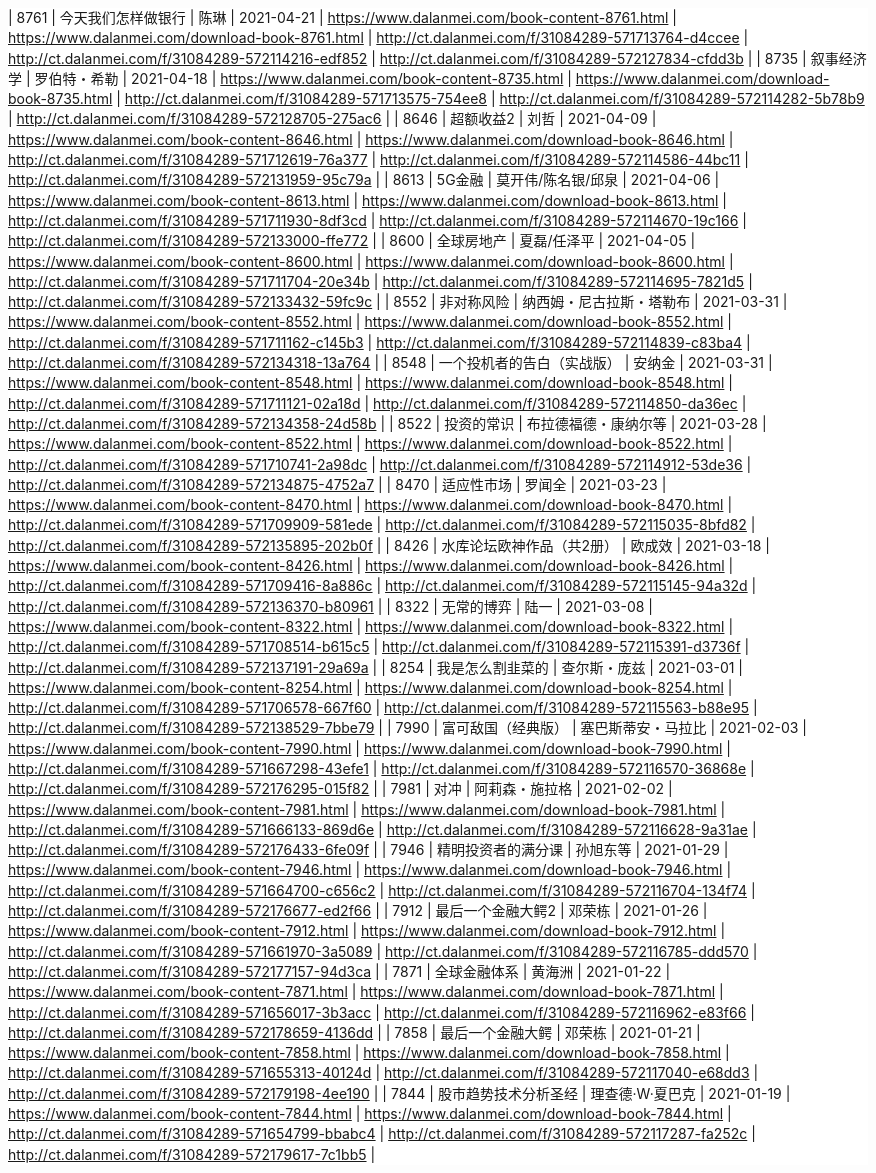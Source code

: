 | 8761 | 今天我们怎样做银行 | 陈琳 | 2021-04-21 | https://www.dalanmei.com/book-content-8761.html | https://www.dalanmei.com/download-book-8761.html | http://ct.dalanmei.com/f/31084289-571713764-d4ccee | http://ct.dalanmei.com/f/31084289-572114216-edf852 | http://ct.dalanmei.com/f/31084289-572127834-cfdd3b |
| 8735 | 叙事经济学 | 罗伯特・希勒 | 2021-04-18 | https://www.dalanmei.com/book-content-8735.html | https://www.dalanmei.com/download-book-8735.html | http://ct.dalanmei.com/f/31084289-571713575-754ee8 | http://ct.dalanmei.com/f/31084289-572114282-5b78b9 | http://ct.dalanmei.com/f/31084289-572128705-275ac6 |
| 8646 | 超额收益2 | 刘哲 | 2021-04-09 | https://www.dalanmei.com/book-content-8646.html | https://www.dalanmei.com/download-book-8646.html | http://ct.dalanmei.com/f/31084289-571712619-76a377 | http://ct.dalanmei.com/f/31084289-572114586-44bc11 | http://ct.dalanmei.com/f/31084289-572131959-95c79a |
| 8613 | 5G金融 | 莫开伟/陈名银/邱泉 | 2021-04-06 | https://www.dalanmei.com/book-content-8613.html | https://www.dalanmei.com/download-book-8613.html | http://ct.dalanmei.com/f/31084289-571711930-8df3cd | http://ct.dalanmei.com/f/31084289-572114670-19c166 | http://ct.dalanmei.com/f/31084289-572133000-ffe772 |
| 8600 | 全球房地产 | 夏磊/任泽平  | 2021-04-05 | https://www.dalanmei.com/book-content-8600.html | https://www.dalanmei.com/download-book-8600.html | http://ct.dalanmei.com/f/31084289-571711704-20e34b | http://ct.dalanmei.com/f/31084289-572114695-7821d5 | http://ct.dalanmei.com/f/31084289-572133432-59fc9c |
| 8552 | 非对称风险 | 纳西姆・尼古拉斯・塔勒布 | 2021-03-31 | https://www.dalanmei.com/book-content-8552.html | https://www.dalanmei.com/download-book-8552.html | http://ct.dalanmei.com/f/31084289-571711162-c145b3 | http://ct.dalanmei.com/f/31084289-572114839-c83ba4 | http://ct.dalanmei.com/f/31084289-572134318-13a764 |
| 8548 | 一个投机者的告白（实战版） | 安纳金 | 2021-03-31 | https://www.dalanmei.com/book-content-8548.html | https://www.dalanmei.com/download-book-8548.html | http://ct.dalanmei.com/f/31084289-571711121-02a18d | http://ct.dalanmei.com/f/31084289-572114850-da36ec | http://ct.dalanmei.com/f/31084289-572134358-24d58b |
| 8522 | 投资的常识 | 布拉德福德・康纳尔等 | 2021-03-28 | https://www.dalanmei.com/book-content-8522.html | https://www.dalanmei.com/download-book-8522.html | http://ct.dalanmei.com/f/31084289-571710741-2a98dc | http://ct.dalanmei.com/f/31084289-572114912-53de36 | http://ct.dalanmei.com/f/31084289-572134875-4752a7 |
| 8470 | 适应性市场 | 罗闻全 | 2021-03-23 | https://www.dalanmei.com/book-content-8470.html | https://www.dalanmei.com/download-book-8470.html | http://ct.dalanmei.com/f/31084289-571709909-581ede | http://ct.dalanmei.com/f/31084289-572115035-8bfd82 | http://ct.dalanmei.com/f/31084289-572135895-202b0f |
| 8426 | 水库论坛欧神作品（共2册） | 欧成效 | 2021-03-18 | https://www.dalanmei.com/book-content-8426.html | https://www.dalanmei.com/download-book-8426.html | http://ct.dalanmei.com/f/31084289-571709416-8a886c | http://ct.dalanmei.com/f/31084289-572115145-94a32d | http://ct.dalanmei.com/f/31084289-572136370-b80961 |
| 8322 | 无常的博弈 | 陆一 | 2021-03-08 | https://www.dalanmei.com/book-content-8322.html | https://www.dalanmei.com/download-book-8322.html | http://ct.dalanmei.com/f/31084289-571708514-b615c5 | http://ct.dalanmei.com/f/31084289-572115391-d3736f | http://ct.dalanmei.com/f/31084289-572137191-29a69a |
| 8254 | 我是怎么割韭菜的 | 查尔斯・庞兹 | 2021-03-01 | https://www.dalanmei.com/book-content-8254.html | https://www.dalanmei.com/download-book-8254.html | http://ct.dalanmei.com/f/31084289-571706578-667f60 | http://ct.dalanmei.com/f/31084289-572115563-b88e95 | http://ct.dalanmei.com/f/31084289-572138529-7bbe79 |
| 7990 | 富可敌国（经典版） | 塞巴斯蒂安・马拉比 | 2021-02-03 | https://www.dalanmei.com/book-content-7990.html | https://www.dalanmei.com/download-book-7990.html | http://ct.dalanmei.com/f/31084289-571667298-43efe1 | http://ct.dalanmei.com/f/31084289-572116570-36868e | http://ct.dalanmei.com/f/31084289-572176295-015f82 |
| 7981 | 对冲 | 阿莉森・施拉格 | 2021-02-02 | https://www.dalanmei.com/book-content-7981.html | https://www.dalanmei.com/download-book-7981.html | http://ct.dalanmei.com/f/31084289-571666133-869d6e | http://ct.dalanmei.com/f/31084289-572116628-9a31ae | http://ct.dalanmei.com/f/31084289-572176433-6fe09f |
| 7946 | 精明投资者的满分课 | 孙旭东等 | 2021-01-29 | https://www.dalanmei.com/book-content-7946.html | https://www.dalanmei.com/download-book-7946.html | http://ct.dalanmei.com/f/31084289-571664700-c656c2 | http://ct.dalanmei.com/f/31084289-572116704-134f74 | http://ct.dalanmei.com/f/31084289-572176677-ed2f66 |
| 7912 | 最后一个金融大鳄2 | 邓荣栋 | 2021-01-26 | https://www.dalanmei.com/book-content-7912.html | https://www.dalanmei.com/download-book-7912.html | http://ct.dalanmei.com/f/31084289-571661970-3a5089 | http://ct.dalanmei.com/f/31084289-572116785-ddd570 | http://ct.dalanmei.com/f/31084289-572177157-94d3ca |
| 7871 | 全球金融体系 | 黄海洲 | 2021-01-22 | https://www.dalanmei.com/book-content-7871.html | https://www.dalanmei.com/download-book-7871.html | http://ct.dalanmei.com/f/31084289-571656017-3b3acc | http://ct.dalanmei.com/f/31084289-572116962-e83f66 | http://ct.dalanmei.com/f/31084289-572178659-4136dd |
| 7858 | 最后一个金融大鳄 | 邓荣栋 | 2021-01-21 | https://www.dalanmei.com/book-content-7858.html | https://www.dalanmei.com/download-book-7858.html | http://ct.dalanmei.com/f/31084289-571655313-40124d | http://ct.dalanmei.com/f/31084289-572117040-e68dd3 | http://ct.dalanmei.com/f/31084289-572179198-4ee190 |
| 7844 | 股市趋势技术分析圣经 | 理查德·W·夏巴克 | 2021-01-19 | https://www.dalanmei.com/book-content-7844.html | https://www.dalanmei.com/download-book-7844.html | http://ct.dalanmei.com/f/31084289-571654799-bbabc4 | http://ct.dalanmei.com/f/31084289-572117287-fa252c | http://ct.dalanmei.com/f/31084289-572179617-7c1bb5 |